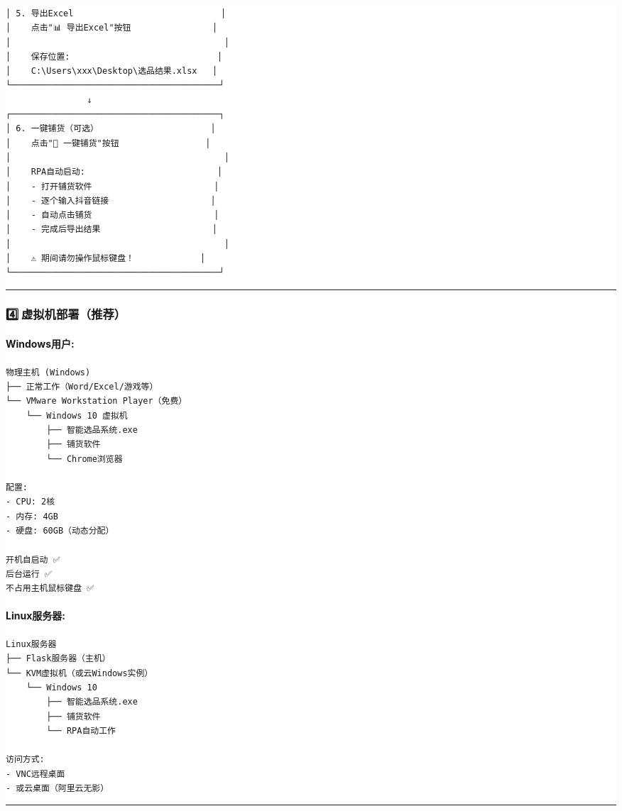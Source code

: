 ```
│ 5. 导出Excel                             │
│    点击"📊 导出Excel"按钮                │
│                                          │
│    保存位置:                             │
│    C:\Users\xxx\Desktop\选品结果.xlsx   │
└─────────────────────────────────────────┘
                ↓
┌─────────────────────────────────────────┐
│ 6. 一键铺货（可选）                      │
│    点击"🚀 一键铺货"按钮                 │
│                                          │
│    RPA自动启动:                          │
│    - 打开铺货软件                        │
│    - 逐个输入抖音链接                    │
│    - 自动点击铺货                        │
│    - 完成后导出结果                      │
│                                          │
│    ⚠️ 期间请勿操作鼠标键盘！             │
└─────────────────────────────────────────┘
```

---

### 4️⃣ 虚拟机部署（推荐）

#### Windows用户:

```
物理主机 (Windows)
├── 正常工作（Word/Excel/游戏等）
└── VMware Workstation Player（免费）
    └── Windows 10 虚拟机
        ├── 智能选品系统.exe
        ├── 铺货软件
        └── Chrome浏览器

配置:
- CPU: 2核
- 内存: 4GB
- 硬盘: 60GB（动态分配）

开机自启动 ✅
后台运行 ✅
不占用主机鼠标键盘 ✅
```

#### Linux服务器:

```
Linux服务器
├── Flask服务器（主机）
└── KVM虚拟机（或云Windows实例）
    └── Windows 10
        ├── 智能选品系统.exe
        ├── 铺货软件
        └── RPA自动工作

访问方式:
- VNC远程桌面
- 或云桌面（阿里云无影）
```

---